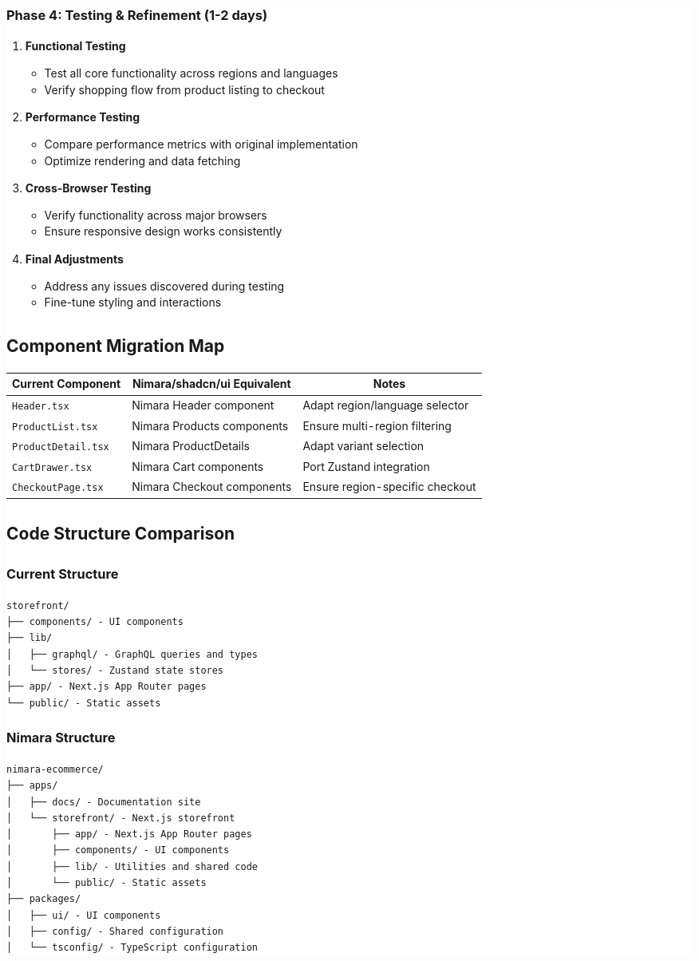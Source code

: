 ### Phase 4: Testing & Refinement (1-2 days)

1. **Functional Testing**
   - Test all core functionality across regions and languages
   - Verify shopping flow from product listing to checkout

2. **Performance Testing**
   - Compare performance metrics with original implementation
   - Optimize rendering and data fetching

3. **Cross-Browser Testing**
   - Verify functionality across major browsers
   - Ensure responsive design works consistently

4. **Final Adjustments**
   - Address any issues discovered during testing
   - Fine-tune styling and interactions

## Component Migration Map

| Current Component | Nimara/shadcn/ui Equivalent | Notes |
|-------------------|----------------------------|-------|
| `Header.tsx` | Nimara Header component | Adapt region/language selector |
| `ProductList.tsx` | Nimara Products components | Ensure multi-region filtering |
| `ProductDetail.tsx` | Nimara ProductDetails | Adapt variant selection |
| `CartDrawer.tsx` | Nimara Cart components | Port Zustand integration |
| `CheckoutPage.tsx` | Nimara Checkout components | Ensure region-specific checkout |

## Code Structure Comparison

### Current Structure
```
storefront/
├── components/ - UI components
├── lib/
│   ├── graphql/ - GraphQL queries and types
│   └── stores/ - Zustand state stores
├── app/ - Next.js App Router pages
└── public/ - Static assets
```

### Nimara Structure
```
nimara-ecommerce/
├── apps/
│   ├── docs/ - Documentation site
│   └── storefront/ - Next.js storefront
│       ├── app/ - Next.js App Router pages
│       ├── components/ - UI components
│       ├── lib/ - Utilities and shared code
│       └── public/ - Static assets
├── packages/
│   ├── ui/ - UI components
│   ├── config/ - Shared configuration
│   └── tsconfig/ - TypeScript configuration
```
